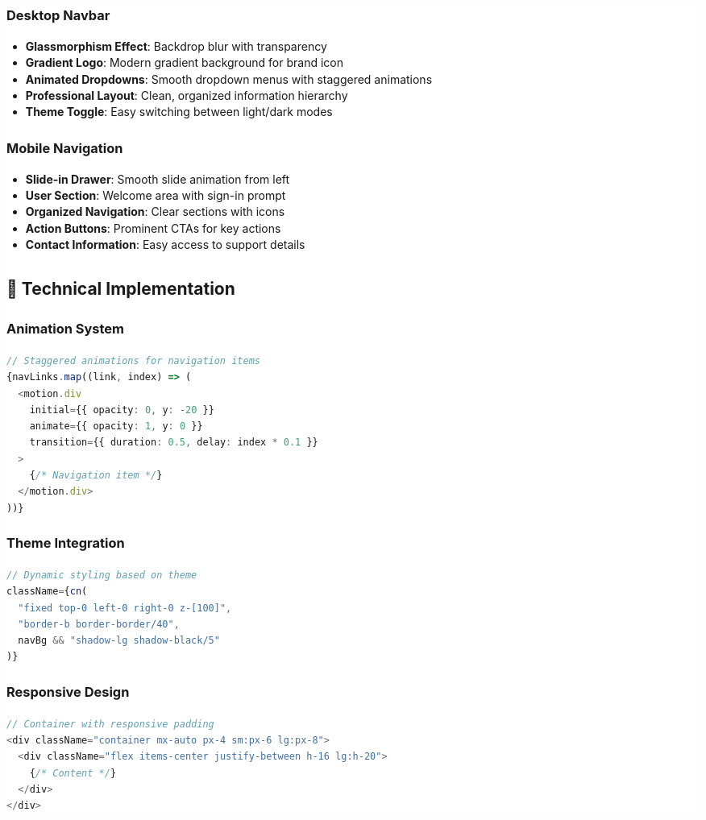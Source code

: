 ### Desktop Navbar
- **Glassmorphism Effect**: Backdrop blur with transparency
- **Gradient Logo**: Modern gradient background for brand icon
- **Animated Dropdowns**: Smooth dropdown menus with staggered animations
- **Professional Layout**: Clean, organized information hierarchy
- **Theme Toggle**: Easy switching between light/dark modes

### Mobile Navigation
- **Slide-in Drawer**: Smooth slide animation from left
- **User Section**: Welcome area with sign-in prompt
- **Organized Navigation**: Clear sections with icons
- **Action Buttons**: Prominent CTAs for key actions
- **Contact Information**: Easy access to support details

## 🔧 Technical Implementation

### Animation System
```typescript
// Staggered animations for navigation items
{navLinks.map((link, index) => (
  <motion.div
    initial={{ opacity: 0, y: -20 }}
    animate={{ opacity: 1, y: 0 }}
    transition={{ duration: 0.5, delay: index * 0.1 }}
  >
    {/* Navigation item */}
  </motion.div>
))}
```

### Theme Integration
```typescript
// Dynamic styling based on theme
className={cn(
  "fixed top-0 left-0 right-0 z-[100]",
  "border-b border-border/40",
  navBg && "shadow-lg shadow-black/5"
)}
```

### Responsive Design
```typescript
// Container with responsive padding
<div className="container mx-auto px-4 sm:px-6 lg:px-8">
  <div className="flex items-center justify-between h-16 lg:h-20">
    {/* Content */}
  </div>
</div>
```
